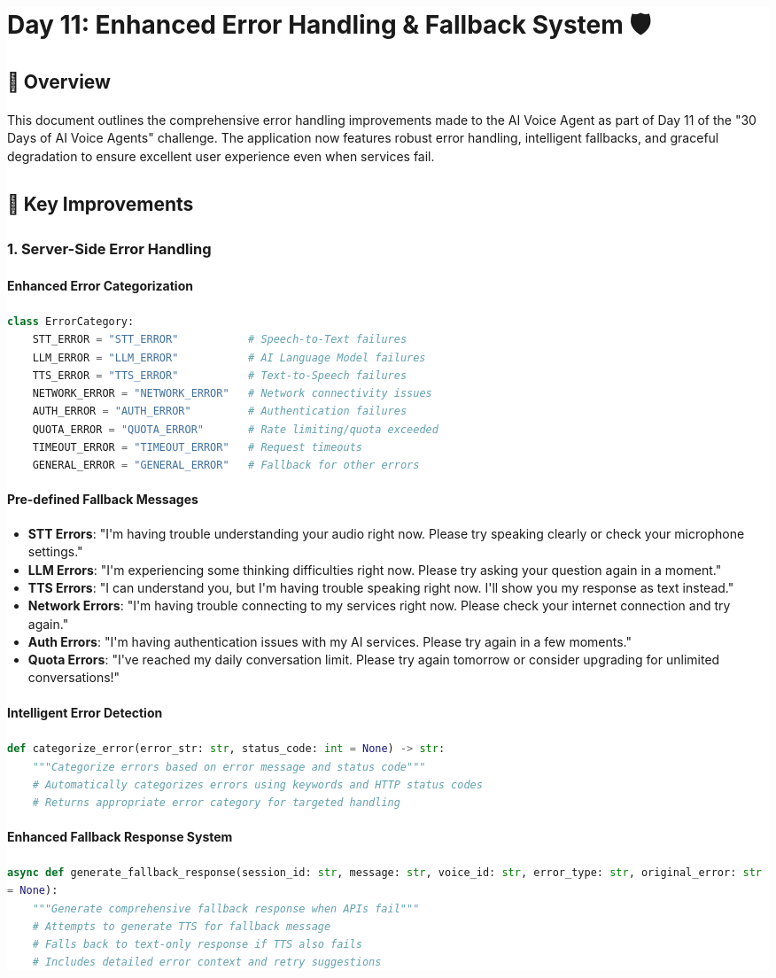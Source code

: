 # Day 11: Enhanced Error Handling & Fallback System 🛡️

## 🎯 Overview

This document outlines the comprehensive error handling improvements made to the AI Voice Agent as part of Day 11 of the "30 Days of AI Voice Agents" challenge. The application now features robust error handling, intelligent fallbacks, and graceful degradation to ensure excellent user experience even when services fail.

## 🚀 Key Improvements

### 1. **Server-Side Error Handling**

#### Enhanced Error Categorization
```python
class ErrorCategory:
    STT_ERROR = "STT_ERROR"           # Speech-to-Text failures
    LLM_ERROR = "LLM_ERROR"           # AI Language Model failures  
    TTS_ERROR = "TTS_ERROR"           # Text-to-Speech failures
    NETWORK_ERROR = "NETWORK_ERROR"   # Network connectivity issues
    AUTH_ERROR = "AUTH_ERROR"         # Authentication failures
    QUOTA_ERROR = "QUOTA_ERROR"       # Rate limiting/quota exceeded
    TIMEOUT_ERROR = "TIMEOUT_ERROR"   # Request timeouts
    GENERAL_ERROR = "GENERAL_ERROR"   # Fallback for other errors
```

#### Pre-defined Fallback Messages
- **STT Errors**: "I'm having trouble understanding your audio right now. Please try speaking clearly or check your microphone settings."
- **LLM Errors**: "I'm experiencing some thinking difficulties right now. Please try asking your question again in a moment."
- **TTS Errors**: "I can understand you, but I'm having trouble speaking right now. I'll show you my response as text instead."
- **Network Errors**: "I'm having trouble connecting to my services right now. Please check your internet connection and try again."
- **Auth Errors**: "I'm having authentication issues with my AI services. Please try again in a few moments."
- **Quota Errors**: "I've reached my daily conversation limit. Please try again tomorrow or consider upgrading for unlimited conversations!"

#### Intelligent Error Detection
```python
def categorize_error(error_str: str, status_code: int = None) -> str:
    """Categorize errors based on error message and status code"""
    # Automatically categorizes errors using keywords and HTTP status codes
    # Returns appropriate error category for targeted handling
```

#### Enhanced Fallback Response System
```python
async def generate_fallback_response(session_id: str, message: str, voice_id: str, error_type: str, original_error: str = None):
    """Generate comprehensive fallback response when APIs fail"""
    # Attempts to generate TTS for fallback message
    # Falls back to text-only response if TTS also fails
    # Includes detailed error context and retry suggestions
```
